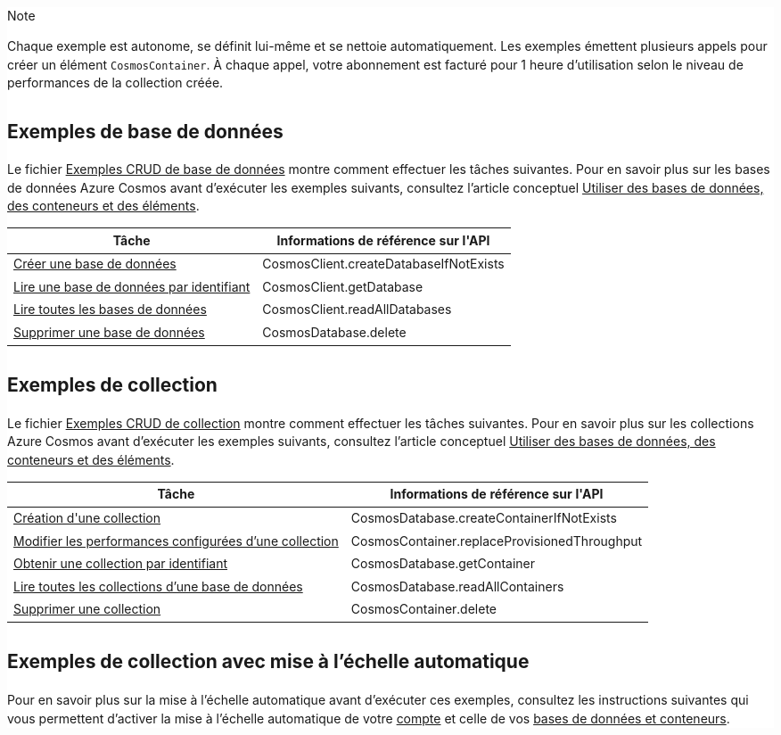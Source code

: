 > [!NOTE]
> Chaque exemple est autonome, se définit lui-même et se nettoie automatiquement. Les exemples émettent plusieurs appels pour créer un élément `CosmosContainer`. À chaque appel, votre abonnement est facturé pour 1 heure d’utilisation selon le niveau de performances de la collection créée. 
> 
> 

## <a name="database-examples"></a>Exemples de base de données
Le fichier [Exemples CRUD de base de données](https://github.com/Azure-Samples/azure-cosmos-java-sql-api-samples/blob/master/src/main/java/com/azure/cosmos/examples/databasecrud/sync/DatabaseCRUDQuickstart.java) montre comment effectuer les tâches suivantes. Pour en savoir plus sur les bases de données Azure Cosmos avant d’exécuter les exemples suivants, consultez l’article conceptuel [Utiliser des bases de données, des conteneurs et des éléments](account-databases-containers-items.md). 

| Tâche | Informations de référence sur l'API |
| --- | --- |
| [Créer une base de données](https://github.com/Azure-Samples/azure-cosmos-java-sql-api-samples/blob/master/src/main/java/com/azure/cosmos/examples/databasecrud/sync/DatabaseCRUDQuickstart.java#L77-L85) | CosmosClient.createDatabaseIfNotExists |
| [Lire une base de données par identifiant](https://github.com/Azure-Samples/azure-cosmos-java-sql-api-samples/blob/master/src/main/java/com/azure/cosmos/examples/databasecrud/sync/DatabaseCRUDQuickstart.java#L88-L95) | CosmosClient.getDatabase |
| [Lire toutes les bases de données](https://github.com/Azure-Samples/azure-cosmos-java-sql-api-samples/blob/master/src/main/java/com/azure/cosmos/examples/databasecrud/sync/DatabaseCRUDQuickstart.java#L98-L112) | CosmosClient.readAllDatabases |
| [Supprimer une base de données](https://github.com/Azure-Samples/azure-cosmos-java-sql-api-samples/blob/master/src/main/java/com/azure/cosmos/examples/databasecrud/sync/DatabaseCRUDQuickstart.java#L115-L123) | CosmosDatabase.delete |

## <a name="collection-examples"></a>Exemples de collection
Le fichier [Exemples CRUD de collection](https://github.com/Azure/azure-documentdb-java/blob/master/documentdb-examples/src/test/java/com/microsoft/azure/documentdb/examples/CollectionCrudSamples.java) montre comment effectuer les tâches suivantes. Pour en savoir plus sur les collections Azure Cosmos avant d’exécuter les exemples suivants, consultez l’article conceptuel [Utiliser des bases de données, des conteneurs et des éléments](account-databases-containers-items.md).

| Tâche | Informations de référence sur l'API |
| --- | --- |
| [Création d'une collection](https://github.com/Azure-Samples/azure-cosmos-java-sql-api-samples/blob/master/src/main/java/com/azure/cosmos/examples/containercrud/sync/ContainerCRUDQuickstart.java#L97-L112) | CosmosDatabase.createContainerIfNotExists |
| [Modifier les performances configurées d’une collection](https://github.com/Azure-Samples/azure-cosmos-java-sql-api-samples/blob/master/src/main/java/com/azure/cosmos/examples/containercrud/sync/ContainerCRUDQuickstart.java#L115-L123) | CosmosContainer.replaceProvisionedThroughput |
| [Obtenir une collection par identifiant](https://github.com/Azure-Samples/azure-cosmos-java-sql-api-samples/blob/master/src/main/java/com/azure/cosmos/examples/containercrud/sync/ContainerCRUDQuickstart.java#L126-L133) | CosmosDatabase.getContainer |
| [Lire toutes les collections d’une base de données](https://github.com/Azure-Samples/azure-cosmos-java-sql-api-samples/blob/master/src/main/java/com/azure/cosmos/examples/containercrud/sync/ContainerCRUDQuickstart.java#L136-L150) | CosmosDatabase.readAllContainers |
| [Supprimer une collection](https://github.com/Azure-Samples/azure-cosmos-java-sql-api-samples/blob/master/src/main/java/com/azure/cosmos/examples/containercrud/sync/ContainerCRUDQuickstart.java#L153-L161) | CosmosContainer.delete |

## <a name="autoscale-collection-examples"></a>Exemples de collection avec mise à l’échelle automatique

Pour en savoir plus sur la mise à l’échelle automatique avant d’exécuter ces exemples, consultez les instructions suivantes qui vous permettent d’activer la mise à l’échelle automatique de votre [compte](https://azure.microsoft.com/resources/templates/101-cosmosdb-sql-autoscale/) et celle de vos [bases de données et conteneurs](https://docs.microsoft.com/azure/cosmos-db/provision-throughput-autoscale).
